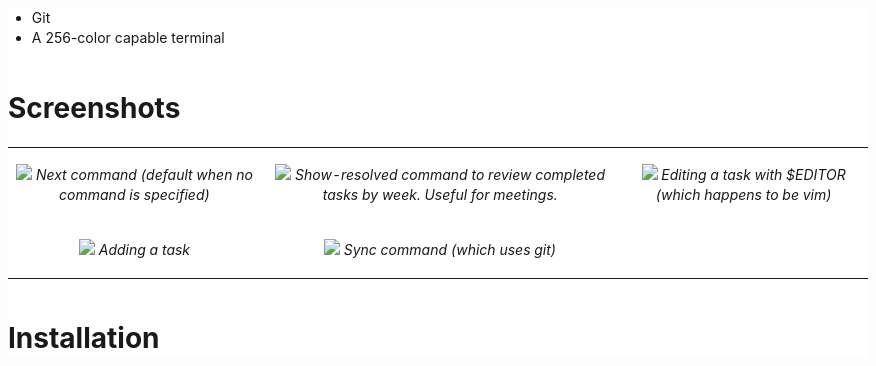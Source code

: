* Git
* A 256-color capable terminal

# Screenshots

<table>
    <tbody>
        <tr>
            <td>
                <p align="center">
                    <img src="https://github.com/naggie/dstask/raw/master/etc/dstask.png">
                    <em>Next command (default when no command is specified)</em>
                </p>
            </td>
            <td>
                <p align="center">
                    <img src="https://github.com/naggie/dstask/raw/master/etc/show-resolved.png">
                    <em>Show-resolved command to review completed tasks by week. Useful for meetings.</em>
                </p>
            </td>
            <td>
                <p align="center">
                    <img src="https://github.com/naggie/dstask/raw/master/etc/edit.png">
                    <em>Editing a task with $EDITOR (which happens to be vim)</em>
                </p>
            </td>
        </tr>
        <tr>
            <td>
                <p align="center">
                    <img src="https://github.com/naggie/dstask/raw/master/etc/add.png">
                    <em>Adding a task</em>
                </p>
            </td>
            <td>
                <p align="center">
                    <img src="https://github.com/naggie/dstask/raw/master/etc/sync.png">
                    <em>Sync command (which uses git)</em>
                </p>
            </td>
            <td>&nbsp;</td>
        </tr>
    </tbody>
</table>


# Installation
